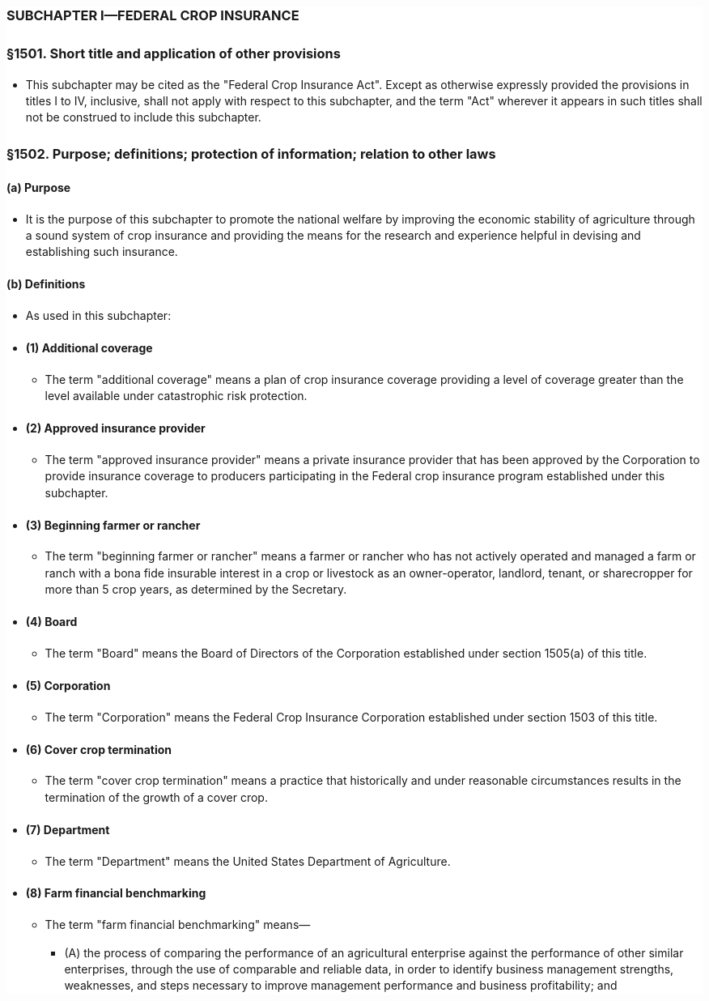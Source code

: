 ### SUBCHAPTER I—FEDERAL CROP INSURANCE

### §1501. Short title and application of other provisions
* This subchapter may be cited as the "Federal Crop Insurance Act". Except as otherwise expressly provided the provisions in titles I to IV, inclusive, shall not apply with respect to this subchapter, and the term "Act" wherever it appears in such titles shall not be construed to include this subchapter.

### §1502. Purpose; definitions; protection of information; relation to other laws
#### (a) Purpose
* It is the purpose of this subchapter to promote the national welfare by improving the economic stability of agriculture through a sound system of crop insurance and providing the means for the research and experience helpful in devising and establishing such insurance.

#### (b) Definitions
* As used in this subchapter:

* #### (1) Additional coverage
  * The term "additional coverage" means a plan of crop insurance coverage providing a level of coverage greater than the level available under catastrophic risk protection.

* #### (2) Approved insurance provider
  * The term "approved insurance provider" means a private insurance provider that has been approved by the Corporation to provide insurance coverage to producers participating in the Federal crop insurance program established under this subchapter.

* #### (3) Beginning farmer or rancher
  * The term "beginning farmer or rancher" means a farmer or rancher who has not actively operated and managed a farm or ranch with a bona fide insurable interest in a crop or livestock as an owner-operator, landlord, tenant, or sharecropper for more than 5 crop years, as determined by the Secretary.

* #### (4) Board
  * The term "Board" means the Board of Directors of the Corporation established under section 1505(a) of this title.

* #### (5) Corporation
  * The term "Corporation" means the Federal Crop Insurance Corporation established under section 1503 of this title.

* #### (6) Cover crop termination
  * The term "cover crop termination" means a practice that historically and under reasonable circumstances results in the termination of the growth of a cover crop.

* #### (7) Department
  * The term "Department" means the United States Department of Agriculture.

* #### (8) Farm financial benchmarking
  * The term "farm financial benchmarking" means—

    * (A) the process of comparing the performance of an agricultural enterprise against the performance of other similar enterprises, through the use of comparable and reliable data, in order to identify business management strengths, weaknesses, and steps necessary to improve management performance and business profitability; and
